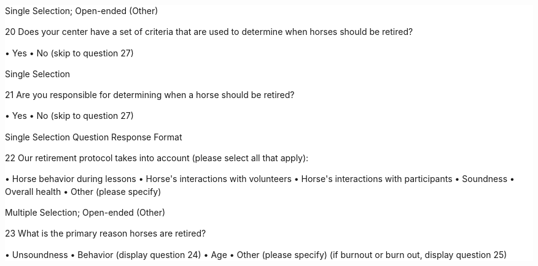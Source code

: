 Single Selection; Open-ended (Other) 

20 
Does your center have a set of criteria that are 
used to determine when horses should be 
retired? 

• 
Yes 
• 
No (skip to question 27) 

Single Selection 

21 
Are you responsible for determining when a 
horse should be retired? 

• 
Yes 
• 
No (skip to question 27) 

Single Selection 
Question 
Response Format 

22 
Our retirement protocol takes into account 
(please select all that apply): 

• 
Horse behavior during lessons 
• 
Horse's interactions with volunteers 
• 
Horse's interactions with participants 
• 
Soundness 
• 
Overall health 
• 
Other (please specify) 

Multiple Selection; Open-ended (Other) 

23 
What is the primary reason horses are retired? 

• 
Unsoundness 
• 
Behavior (display question 24) 
• 
Age 
• 
Other (please specify) (if burnout or burn 
out, display question 25) 
